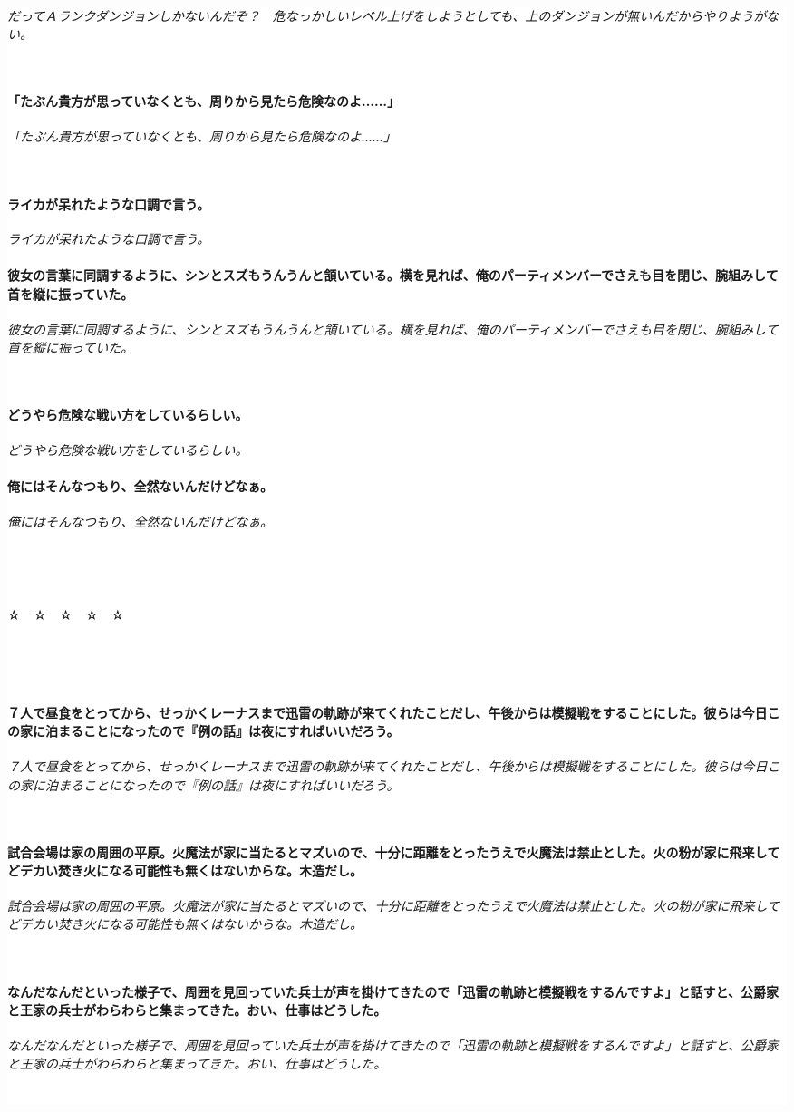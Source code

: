 *だってＡランクダンジョンしかないんだぞ？　危なっかしいレベル上げをしようとしても、上のダンジョンが無いんだからやりようがない。*

&nbsp;

#### 「たぶん貴方が思っていなくとも、周りから見たら危険なのよ……」

*「たぶん貴方が思っていなくとも、周りから見たら危険なのよ……」*

&nbsp;

#### ライカが呆れたような口調で言う。

*ライカが呆れたような口調で言う。*

#### 彼女の言葉に同調するように、シンとスズもうんうんと頷いている。横を見れば、俺のパーティメンバーでさえも目を閉じ、腕組みして首を縦に振っていた。

*彼女の言葉に同調するように、シンとスズもうんうんと頷いている。横を見れば、俺のパーティメンバーでさえも目を閉じ、腕組みして首を縦に振っていた。*

&nbsp;

#### どうやら危険な戦い方をしているらしい。

*どうやら危険な戦い方をしているらしい。*

#### 俺にはそんなつもり、全然ないんだけどなぁ。

*俺にはそんなつもり、全然ないんだけどなぁ。*

&nbsp;

&nbsp;

☆　☆　☆　☆　☆

&nbsp;

&nbsp;

#### ７人で昼食をとってから、せっかくレーナスまで迅雷の軌跡が来てくれたことだし、午後からは模擬戦をすることにした。彼らは今日この家に泊まることになったので『例の話』は夜にすればいいだろう。

*７人で昼食をとってから、せっかくレーナスまで迅雷の軌跡が来てくれたことだし、午後からは模擬戦をすることにした。彼らは今日この家に泊まることになったので『例の話』は夜にすればいいだろう。*

&nbsp;

#### 試合会場は家の周囲の平原。火魔法が家に当たるとマズいので、十分に距離をとったうえで火魔法は禁止とした。火の粉が家に飛来してどデカい焚き火になる可能性も無くはないからな。木造だし。

*試合会場は家の周囲の平原。火魔法が家に当たるとマズいので、十分に距離をとったうえで火魔法は禁止とした。火の粉が家に飛来してどデカい焚き火になる可能性も無くはないからな。木造だし。*

&nbsp;

#### なんだなんだといった様子で、周囲を見回っていた兵士が声を掛けてきたので「迅雷の軌跡と模擬戦をするんですよ」と話すと、公爵家と王家の兵士がわらわらと集まってきた。おい、仕事はどうした。

*なんだなんだといった様子で、周囲を見回っていた兵士が声を掛けてきたので「迅雷の軌跡と模擬戦をするんですよ」と話すと、公爵家と王家の兵士がわらわらと集まってきた。おい、仕事はどうした。*

&nbsp;
